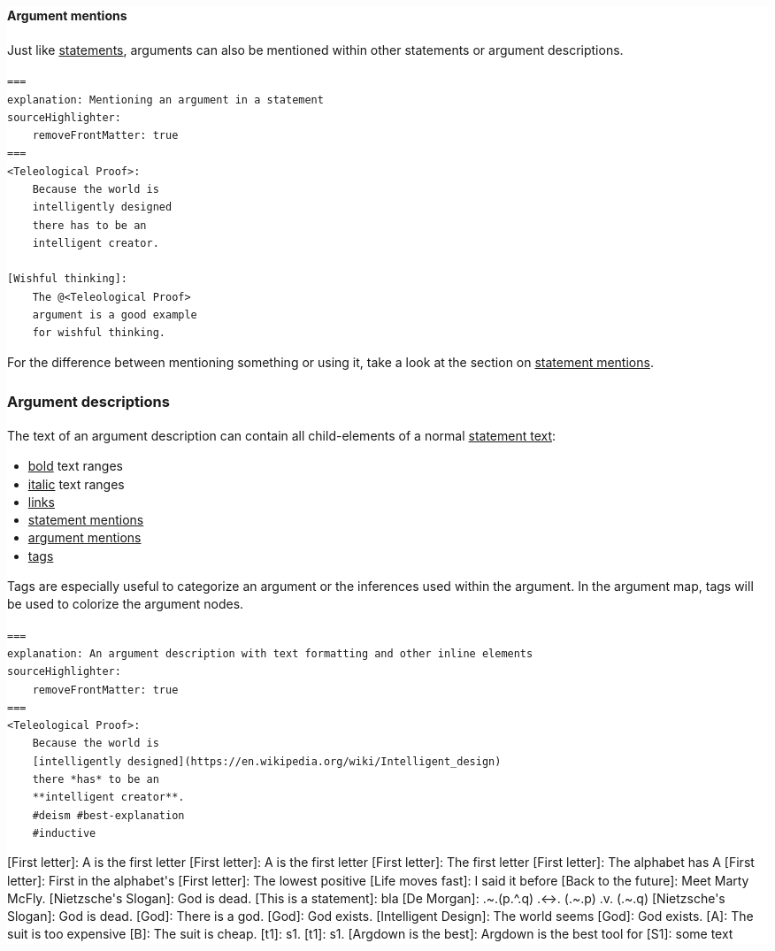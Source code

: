 #### Argument mentions

Just like [statements](#statement-mentions), arguments can also be mentioned within other statements or argument descriptions.

```argdown-cheatsheet
===
explanation: Mentioning an argument in a statement
sourceHighlighter:
    removeFrontMatter: true
===
<Teleological Proof>:
    Because the world is
    intelligently designed
    there has to be an
    intelligent creator.

[Wishful thinking]:
    The @<Teleological Proof>
    argument is a good example
    for wishful thinking.
```

For the difference between mentioning something or using it, take a look at the section on [statement mentions](#statement-mentions).

### Argument descriptions

The text of an argument description can contain all child-elements of a normal [statement text](#statements):

- [bold](#bold-and-italic-statement-text) text ranges
- [italic](#bold-and-italic-statement-text) text ranges
- [links](#links-in-statement-text)
- [statement mentions](#statement-mentions)
- [argument mentions](#argument-mentions)
- [tags](#hashtags-in-statement-text)

Tags are especially useful to categorize an argument or the inferences used within the argument.
In the argument map, tags will be used to colorize the argument nodes.

```argdown-cheatsheet
===
explanation: An argument description with text formatting and other inline elements
sourceHighlighter:
    removeFrontMatter: true
===
<Teleological Proof>:
    Because the world is
    [intelligently designed](https://en.wikipedia.org/wiki/Intelligent_design)
    there *has* to be an
    **intelligent creator**.
    #deism #best-explanation
    #inductive
```


[First letter]: A is the first letter
[First letter]: A is the first letter
[First letter]: The first letter
[First letter]: The alphabet has A
[First letter]: First in the alphabet's
[First letter]: The lowest positive
[Life moves fast]: I said it before
[Back to the future]: Meet Marty McFly.
[Nietzsche's Slogan]: God is dead.
[This is a statement]: bla
[De Morgan]: .~.(p.^.q) .<->. (.~.p) .v. (.~.q)
[Nietzsche's Slogan]: God is dead.
[God]: There is a god.
[God]: God exists.
[Intelligent Design]: The world seems
[God]: God exists.
[A]: The suit is too expensive
[B]: The suit is cheap.
[t1]: s1.
[t1]: s1.
[Argdown is the best]: Argdown is the best tool for
[S1]: some text